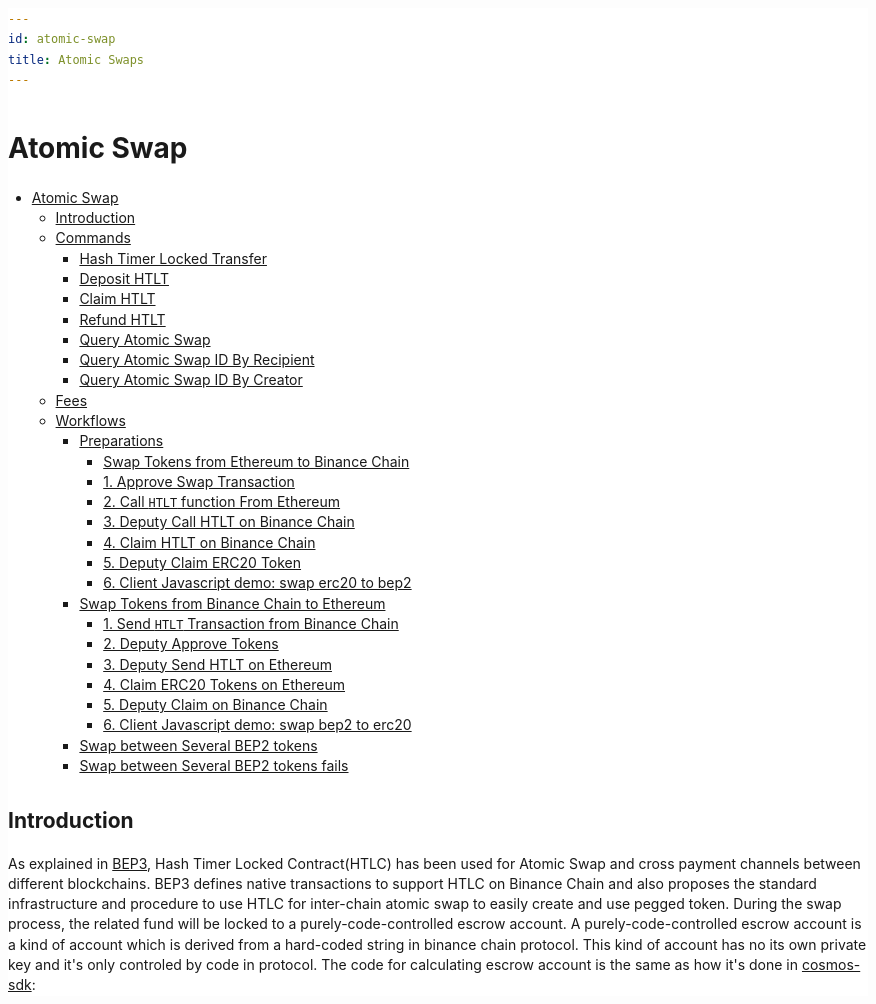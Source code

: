 ```yaml
---
id: atomic-swap
title: Atomic Swaps
---
```


# Atomic Swap

- [Atomic Swap](#atomic-swap)
  - [Introduction](#introduction)
  - [Commands](#commands)
    - [Hash Timer Locked Transfer](#hash-timer-locked-transfer)
    - [Deposit HTLT](#deposit-htlt)
    - [Claim HTLT](#claim-htlt)
    * [Refund HTLT](#refund-htlt)
    * [Query Atomic Swap](#query-atomic-swap)
    * [Query Atomic Swap ID By Recipient](#query-atomic-swap-id-by-recipient)
    * [Query Atomic Swap ID By Creator](#query-atomic-swap-id-by-creator)
  - [Fees](#fees)
  - [Workflows](#workflows)
    - [Preparations](#preparations)
      - [Swap Tokens from Ethereum to Binance Chain](#swap-tokens-from-ethereum-to-binance-chain)
      * [1. Approve Swap Transaction](#1--approve-swap-transaction)
      * [2. Call `HTLT` function From Ethereum](#2-call--htlt--function-from-ethereum)
      * [3. Deputy Call HTLT on Binance Chain](#3-deputy-call-htlt-on-binance-chain)
      * [4. Claim HTLT on Binance Chain](#4-claim-htlt-on-binance-chain)
      * [5. Deputy Claim ERC20 Token](#5-deputy-claim-erc20-token)
      * [6. Client Javascript demo: swap erc20 to bep2](#6-demo-for-client-app-swap-erc20-to-bep2)
    - [Swap Tokens from Binance Chain to Ethereum](#swap-tokens-from-binance-chain-to-ethereum)
      - [1. Send `HTLT` Transaction from Binance Chain](#1-send--htlt--transaction-from-binance-chain)
      - [2. Deputy Approve Tokens](#2--deputy-approve-tokens)
      - [3. Deputy Send HTLT on Ethereum](#3-deputy-send-htlt-on-ethereum)
      - [4. Claim ERC20 Tokens on Ethereum](#4-claim-erc20-tokens-on-ethereum)
      - [5. Deputy Claim on Binance Chain](#5-deputy-claim-on-binance-chain)
      - [6. Client Javascript demo: swap bep2 to erc20](#6-demo-for-client-app-swap-bep2-to-erc20)
    - [Swap between Several BEP2 tokens](#swap-between-several-bep2-tokens)
    - [Swap between Several BEP2 tokens fails](#swap-between-several-bep2-tokens-fails)

## Introduction

As explained in [BEP3](https://github.com/binance-chain/BEPs/blob/master/BEP3.md), Hash Timer Locked Contract(HTLC) has been used for Atomic Swap and cross payment channels between different blockchains. BEP3 defines native transactions to support HTLC on Binance Chain and also proposes the standard infrastructure and procedure to use HTLC for inter-chain atomic swap to easily create and use pegged token.
During the swap process, the related fund will be locked to a purely-code-controlled escrow account.
A purely-code-controlled escrow account is a kind of account which is derived from a hard-coded string in binance chain protocol. This kind of account has no its own private key and it's only controled by code in protocol. The code for calculating escrow account is the same as how it's done in [cosmos-sdk](https://github.com/cosmos/cosmos-sdk/blob/82a2c5d6d86ffd761f0162b93f0aaa57b7f66fe7/x/supply/internal/types/account.go#L40):
